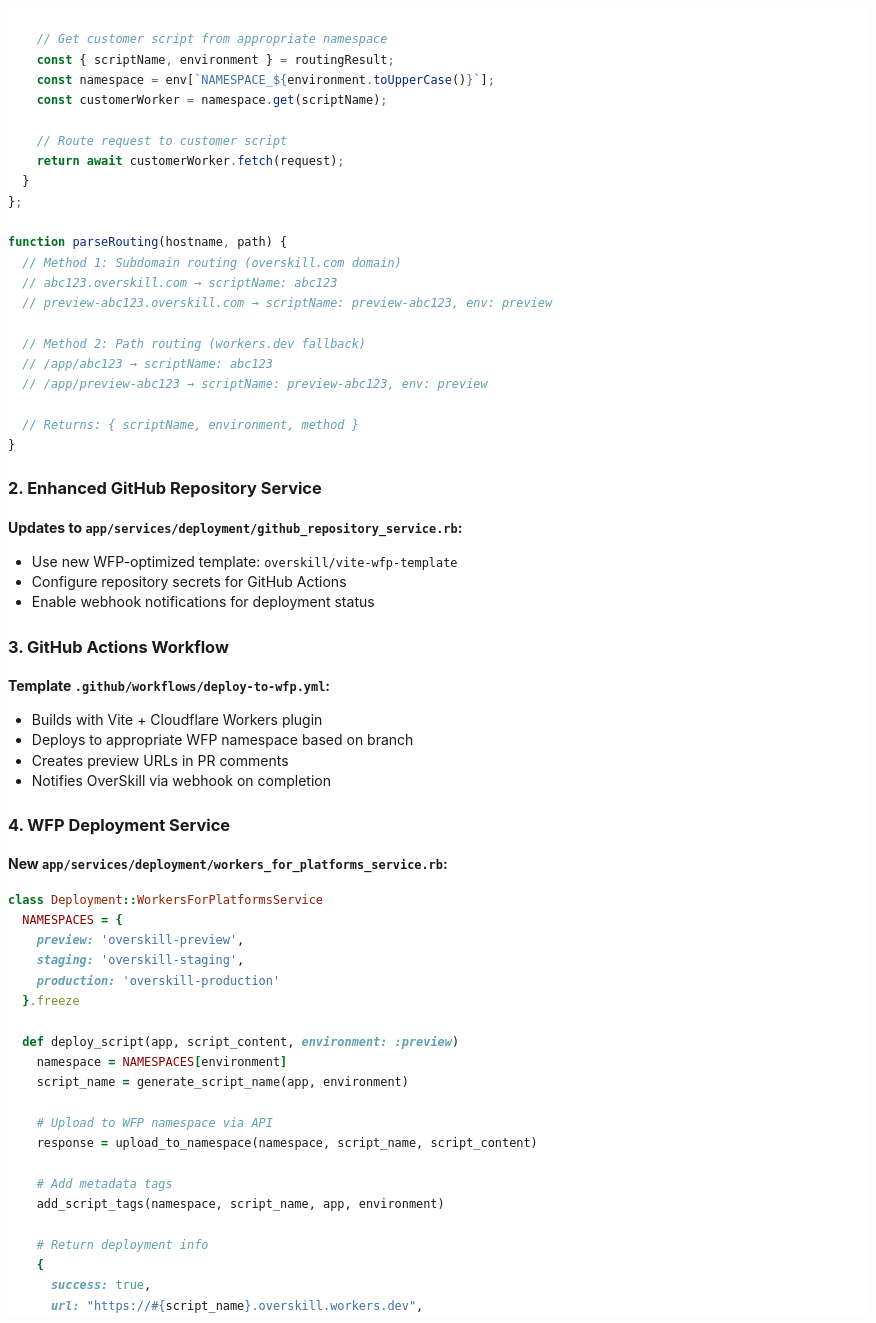 ```javascript
    
    // Get customer script from appropriate namespace
    const { scriptName, environment } = routingResult;
    const namespace = env[`NAMESPACE_${environment.toUpperCase()}`];
    const customerWorker = namespace.get(scriptName);
    
    // Route request to customer script
    return await customerWorker.fetch(request);
  }
};

function parseRouting(hostname, path) {
  // Method 1: Subdomain routing (overskill.com domain)
  // abc123.overskill.com → scriptName: abc123
  // preview-abc123.overskill.com → scriptName: preview-abc123, env: preview
  
  // Method 2: Path routing (workers.dev fallback)  
  // /app/abc123 → scriptName: abc123
  // /app/preview-abc123 → scriptName: preview-abc123, env: preview
  
  // Returns: { scriptName, environment, method }
}
```

### 2. Enhanced GitHub Repository Service

**Updates to `app/services/deployment/github_repository_service.rb`:**
- Use new WFP-optimized template: `overskill/vite-wfp-template`
- Configure repository secrets for GitHub Actions
- Enable webhook notifications for deployment status

### 3. GitHub Actions Workflow

**Template `.github/workflows/deploy-to-wfp.yml`:**
- Builds with Vite + Cloudflare Workers plugin
- Deploys to appropriate WFP namespace based on branch
- Creates preview URLs in PR comments
- Notifies OverSkill via webhook on completion

### 4. WFP Deployment Service

**New `app/services/deployment/workers_for_platforms_service.rb`:**
```ruby
class Deployment::WorkersForPlatformsService
  NAMESPACES = {
    preview: 'overskill-preview',
    staging: 'overskill-staging',
    production: 'overskill-production'
  }.freeze

  def deploy_script(app, script_content, environment: :preview)
    namespace = NAMESPACES[environment]
    script_name = generate_script_name(app, environment)
    
    # Upload to WFP namespace via API
    response = upload_to_namespace(namespace, script_name, script_content)
    
    # Add metadata tags
    add_script_tags(namespace, script_name, app, environment)
    
    # Return deployment info
    {
      success: true,
      url: "https://#{script_name}.overskill.workers.dev",
```